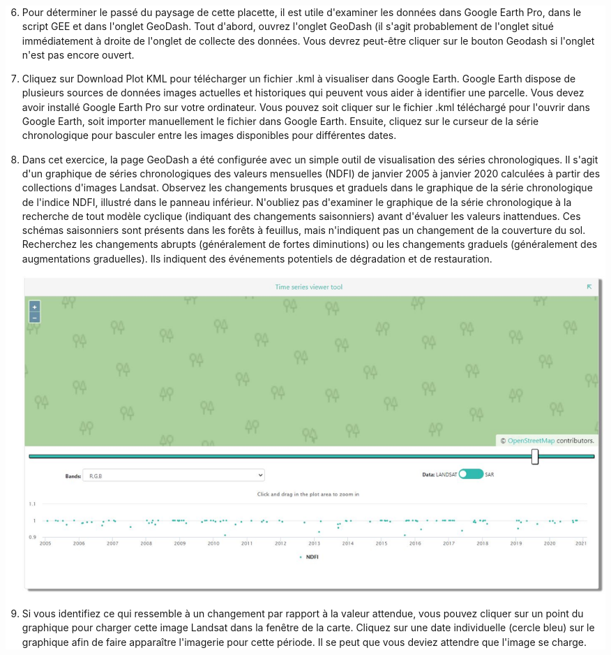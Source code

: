 6. Pour déterminer le passé du paysage de cette placette, il est utile d'examiner les données dans Google Earth Pro, dans le script GEE et dans l'onglet GeoDash. Tout d'abord, ouvrez l'onglet GeoDash (il s'agit probablement de l'onglet situé immédiatement à droite de l'onglet de collecte des données. Vous devrez peut-être cliquer sur le bouton Geodash si l'onglet n'est pas encore ouvert.

7. Cliquez sur Download Plot KML pour télécharger un fichier .kml à visualiser dans Google Earth. Google Earth dispose de plusieurs sources de données images actuelles et historiques qui peuvent vous aider à identifier une parcelle. Vous devez avoir installé Google Earth Pro sur votre ordinateur. Vous pouvez soit cliquer sur le fichier .kml téléchargé pour l'ouvrir dans Google Earth, soit importer manuellement le fichier dans Google Earth. Ensuite, cliquez sur le curseur de la série chronologique pour basculer entre les images disponibles pour différentes dates.

8. Dans cet exercice, la page GeoDash a été configurée avec un simple outil de visualisation des séries chronologiques. Il s'agit d'un graphique de séries chronologiques des valeurs mensuelles (NDFI) de janvier 2005 à janvier 2020 calculées à partir des collections d'images Landsat. Observez les changements brusques et graduels dans le graphique de la série chronologique de l'indice NDFI, illustré dans le panneau inférieur. N'oubliez pas d'examiner le graphique de la série chronologique à la recherche de tout modèle cyclique (indiquant des changements saisonniers) avant d'évaluer les valeurs inattendues. Ces schémas saisonniers sont présents dans les forêts à feuillus, mais n'indiquent pas un changement de la couverture du sol. Recherchez les changements abrupts (généralement de fortes diminutions) ou les changements graduels (généralement des augmentations graduelles). Ils indiquent des événements potentiels de dégradation et de restauration.

    ![TimeSeries](./figures/TimeSeries.JPG)

9. Si vous identifiez ce qui ressemble à un changement par rapport à la valeur attendue, vous pouvez cliquer sur un point du graphique pour charger cette image Landsat dans la fenêtre de la carte. Cliquez sur une date individuelle (cercle bleu) sur le graphique afin de faire apparaître l'imagerie pour cette période. Il se peut que vous deviez attendre que l'image se charge.
